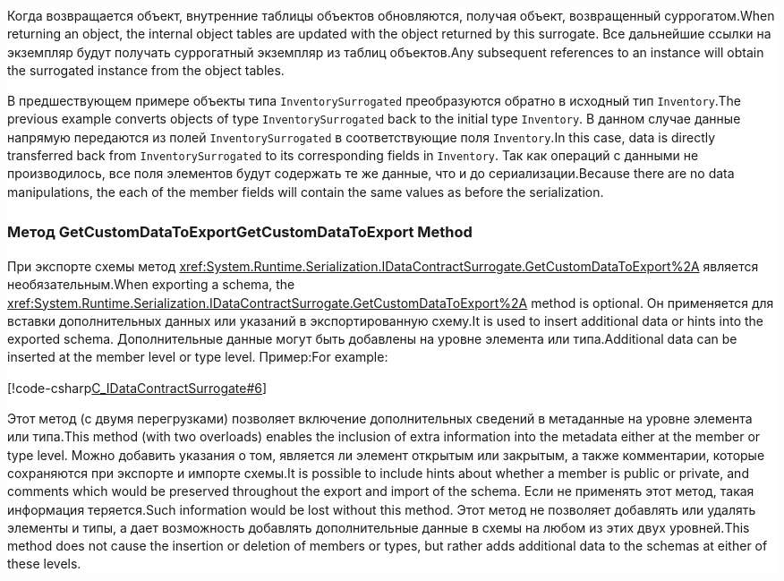  <span data-ttu-id="5f7d6-180">Когда возвращается объект, внутренние таблицы объектов обновляются, получая объект, возвращенный суррогатом.</span><span class="sxs-lookup"><span data-stu-id="5f7d6-180">When returning an object, the internal object tables are updated with the object returned by this surrogate.</span></span> <span data-ttu-id="5f7d6-181">Все дальнейшие ссылки на экземпляр будут получать суррогатный экземпляр из таблиц объектов.</span><span class="sxs-lookup"><span data-stu-id="5f7d6-181">Any subsequent references to an instance will obtain the surrogated instance from the object tables.</span></span>  
  
 <span data-ttu-id="5f7d6-182">В предшествующем примере объекты типа `InventorySurrogated` преобразуются обратно в исходный тип `Inventory`.</span><span class="sxs-lookup"><span data-stu-id="5f7d6-182">The previous example converts objects of type `InventorySurrogated` back to the initial type `Inventory`.</span></span> <span data-ttu-id="5f7d6-183">В данном случае данные напрямую передаются из полей `InventorySurrogated` в соответствующие поля `Inventory`.</span><span class="sxs-lookup"><span data-stu-id="5f7d6-183">In this case, data is directly transferred back from `InventorySurrogated` to its corresponding fields in `Inventory`.</span></span> <span data-ttu-id="5f7d6-184">Так как операций с данными не производилось, все поля элементов будут содержать те же данные, что и до сериализации.</span><span class="sxs-lookup"><span data-stu-id="5f7d6-184">Because there are no data manipulations, the each of the member fields will contain the same values as before the serialization.</span></span>  
  
### <a name="getcustomdatatoexport-method"></a><span data-ttu-id="5f7d6-185">Метод GetCustomDataToExport</span><span class="sxs-lookup"><span data-stu-id="5f7d6-185">GetCustomDataToExport Method</span></span>  

 <span data-ttu-id="5f7d6-186">При экспорте схемы метод <xref:System.Runtime.Serialization.IDataContractSurrogate.GetCustomDataToExport%2A> является необязательным.</span><span class="sxs-lookup"><span data-stu-id="5f7d6-186">When exporting a schema, the <xref:System.Runtime.Serialization.IDataContractSurrogate.GetCustomDataToExport%2A> method is optional.</span></span> <span data-ttu-id="5f7d6-187">Он применяется для вставки дополнительных данных или указаний в экспортированную схему.</span><span class="sxs-lookup"><span data-stu-id="5f7d6-187">It is used to insert additional data or hints into the exported schema.</span></span> <span data-ttu-id="5f7d6-188">Дополнительные данные могут быть добавлены на уровне элемента или типа.</span><span class="sxs-lookup"><span data-stu-id="5f7d6-188">Additional data can be inserted at the member level or type level.</span></span> <span data-ttu-id="5f7d6-189">Пример:</span><span class="sxs-lookup"><span data-stu-id="5f7d6-189">For example:</span></span>  
  
 [!code-csharp[C_IDataContractSurrogate#6](../../../../samples/snippets/csharp/VS_Snippets_CFX/c_idatacontractsurrogate/cs/source.cs#6)]  
  
 <span data-ttu-id="5f7d6-190">Этот метод (с двумя перегрузками) позволяет включение дополнительных сведений в метаданные на уровне элемента или типа.</span><span class="sxs-lookup"><span data-stu-id="5f7d6-190">This method (with two overloads) enables the inclusion of extra information into the metadata either at the member or type level.</span></span> <span data-ttu-id="5f7d6-191">Можно добавить указания о том, является ли элемент открытым или закрытым, а также комментарии, которые сохраняются при экспорте и импорте схемы.</span><span class="sxs-lookup"><span data-stu-id="5f7d6-191">It is possible to include hints about whether a member is public or private, and comments which would be preserved throughout the export and import of the schema.</span></span> <span data-ttu-id="5f7d6-192">Если не применять этот метод, такая информация теряется.</span><span class="sxs-lookup"><span data-stu-id="5f7d6-192">Such information would be lost without this method.</span></span> <span data-ttu-id="5f7d6-193">Этот метод не позволяет добавлять или удалять элементы и типы, а дает возможность добавлять дополнительные данные в схемы на любом из этих двух уровней.</span><span class="sxs-lookup"><span data-stu-id="5f7d6-193">This method does not cause the insertion or deletion of members or types, but rather adds additional data to the schemas at either of these levels.</span></span>  
  